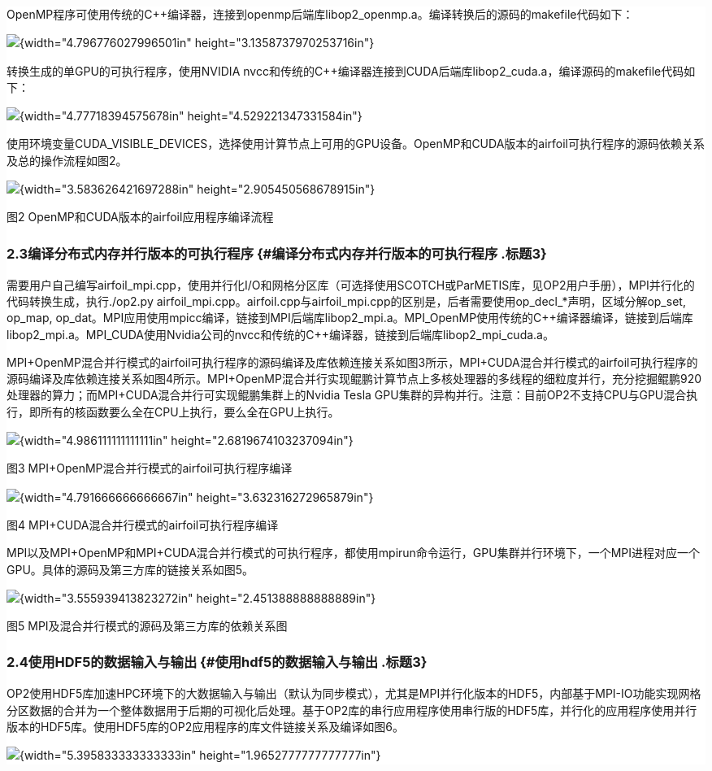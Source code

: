 OpenMP程序可使用传统的C++编译器，连接到openmp后端库libop2_openmp.a。编译转换后的源码的makefile代码如下：

![](./media/image10.emf){width="4.796776027996501in"
height="3.1358737970253716in"}

转换生成的单GPU的可执行程序，使用NVIDIA
nvcc和传统的C++编译器连接到CUDA后端库libop2_cuda.a，编译源码的makefile代码如下：

![](./media/image11.emf){width="4.77718394575678in"
height="4.529221347331584in"}

使用环境变量CUDA_VISIBLE_DEVICES，选择使用计算节点上可用的GPU设备。OpenMP和CUDA版本的airfoil可执行程序的源码依赖关系及总的操作流程如图2。

![](./media/image12.emf){width="3.583626421697288in"
height="2.905450568678915in"}

图2 OpenMP和CUDA版本的airfoil应用程序编译流程

### 2.3编译分布式内存并行版本的可执行程序 {#编译分布式内存并行版本的可执行程序 .标题3}

需要用户自己编写airfoil_mpi.cpp，使用并行化I/O和网格分区库（可选择使用SCOTCH或ParMETIS库，见OP2用户手册），MPI并行化的代码转换生成，执行./op2.py
airfoil_mpi.cpp。airfoil.cpp与airfoil_mpi.cpp的区别是，后者需要使用op_decl\_\*声明，区域分解op_set,
op_map,
op_dat。MPI应用使用mpicc编译，链接到MPI后端库libop2_mpi.a。MPI_OpenMP使用传统的C++编译器编译，链接到后端库libop2_mpi.a。MPI_CUDA使用Nvidia公司的nvcc和传统的C++编译器，链接到后端库libop2_mpi_cuda.a。

MPI+OpenMP混合并行模式的airfoil可执行程序的源码编译及库依赖连接关系如图3所示，MPI+CUDA混合并行模式的airfoil可执行程序的源码编译及库依赖连接关系如图4所示。MPI+OpenMP混合并行实现鲲鹏计算节点上多核处理器的多线程的细粒度并行，充分挖掘鲲鹏920处理器的算力；而MPI+CUDA混合并行可实现鲲鹏集群上的Nvidia
Tesla
GPU集群的异构并行。注意：目前OP2不支持CPU与GPU混合执行，即所有的核函数要么全在CPU上执行，要么全在GPU上执行。

![](./media/image13.emf){width="4.986111111111111in"
height="2.6819674103237094in"}

图3 MPI+OpenMP混合并行模式的airfoil可执行程序编译

![](./media/image14.emf){width="4.791666666666667in"
height="3.632316272965879in"}

图4 MPI+CUDA混合并行模式的airfoil可执行程序编译

MPI以及MPI+OpenMP和MPI+CUDA混合并行模式的可执行程序，都使用mpirun命令运行，GPU集群并行环境下，一个MPI进程对应一个GPU。具体的源码及第三方库的链接关系如图5。

![](./media/image15.emf){width="3.555939413823272in"
height="2.451388888888889in"}

图5 MPI及混合并行模式的源码及第三方库的依赖关系图

### 2.4使用HDF5的数据输入与输出 {#使用hdf5的数据输入与输出 .标题3}

OP2使用HDF5库加速HPC环境下的大数据输入与输出（默认为同步模式），尤其是MPI并行化版本的HDF5，内部基于MPI-IO功能实现网格分区数据的合并为一个整体数据用于后期的可视化后处理。基于OP2库的串行应用程序使用串行版的HDF5库，并行化的应用程序使用并行版本的HDF5库。使用HDF5库的OP2应用程序的库文件链接关系及编译如图6。

![](./media/image16.emf){width="5.395833333333333in"
height="1.9652777777777777in"}
